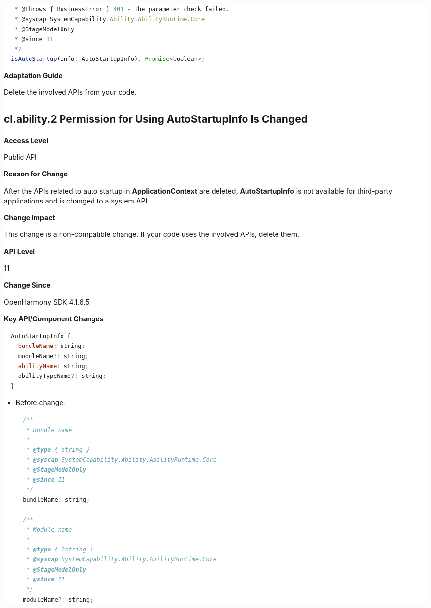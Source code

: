   ```js
     * @throws { BusinessError } 401 - The parameter check failed.
     * @syscap SystemCapability.Ability.AbilityRuntime.Core
     * @StageModelOnly
     * @since 11
     */
    isAutoStartup(info: AutoStartupInfo): Promise<boolean>;
  ```

**Adaptation Guide**

Delete the involved APIs from your code.


## cl.ability.2 Permission for Using AutoStartupInfo Is Changed

**Access Level**

Public API

**Reason for Change**

After the APIs related to auto startup in **ApplicationContext** are deleted, **AutoStartupInfo** is not available for third-party applications and is changed to a system API.

**Change Impact**

This change is a non-compatible change. If your code uses the involved APIs, delete them.

**API Level**

11

**Change Since**

OpenHarmony SDK 4.1.6.5

**Key API/Component Changes**

```js
  AutoStartupInfo {
    bundleName: string;
    moduleName?: string;
    abilityName: string;
    abilityTypeName?: string;
  }
```

- Before change:

  ```js
    /**
     * Bundle name
     *
     * @type { string }
     * @syscap SystemCapability.Ability.AbilityRuntime.Core
     * @StageModelOnly
     * @since 11
     */
    bundleName: string;
  
    /**
     * Module name
     *
     * @type { ?string }
     * @syscap SystemCapability.Ability.AbilityRuntime.Core
     * @StageModelOnly
     * @since 11
     */
    moduleName?: string;
  
  ```